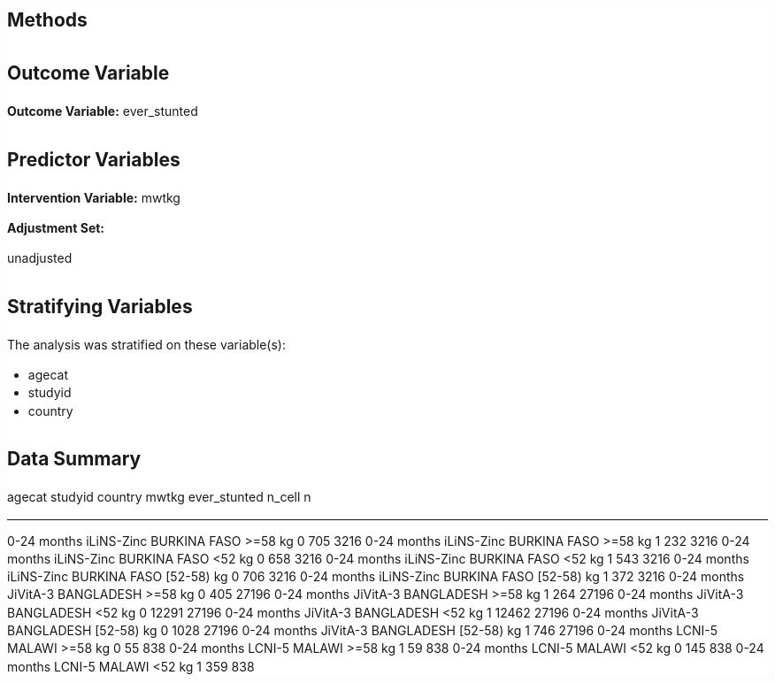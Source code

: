 





## Methods
## Outcome Variable

**Outcome Variable:** ever_stunted

## Predictor Variables

**Intervention Variable:** mwtkg

**Adjustment Set:**

unadjusted

## Stratifying Variables

The analysis was stratified on these variable(s):

* agecat
* studyid
* country

## Data Summary

agecat        studyid          country                        mwtkg         ever_stunted   n_cell       n
------------  ---------------  -----------------------------  -----------  -------------  -------  ------
0-24 months   iLiNS-Zinc       BURKINA FASO                   >=58 kg                  0      705    3216
0-24 months   iLiNS-Zinc       BURKINA FASO                   >=58 kg                  1      232    3216
0-24 months   iLiNS-Zinc       BURKINA FASO                   <52 kg                   0      658    3216
0-24 months   iLiNS-Zinc       BURKINA FASO                   <52 kg                   1      543    3216
0-24 months   iLiNS-Zinc       BURKINA FASO                   [52-58) kg               0      706    3216
0-24 months   iLiNS-Zinc       BURKINA FASO                   [52-58) kg               1      372    3216
0-24 months   JiVitA-3         BANGLADESH                     >=58 kg                  0      405   27196
0-24 months   JiVitA-3         BANGLADESH                     >=58 kg                  1      264   27196
0-24 months   JiVitA-3         BANGLADESH                     <52 kg                   0    12291   27196
0-24 months   JiVitA-3         BANGLADESH                     <52 kg                   1    12462   27196
0-24 months   JiVitA-3         BANGLADESH                     [52-58) kg               0     1028   27196
0-24 months   JiVitA-3         BANGLADESH                     [52-58) kg               1      746   27196
0-24 months   LCNI-5           MALAWI                         >=58 kg                  0       55     838
0-24 months   LCNI-5           MALAWI                         >=58 kg                  1       59     838
0-24 months   LCNI-5           MALAWI                         <52 kg                   0      145     838
0-24 months   LCNI-5           MALAWI                         <52 kg                   1      359     838